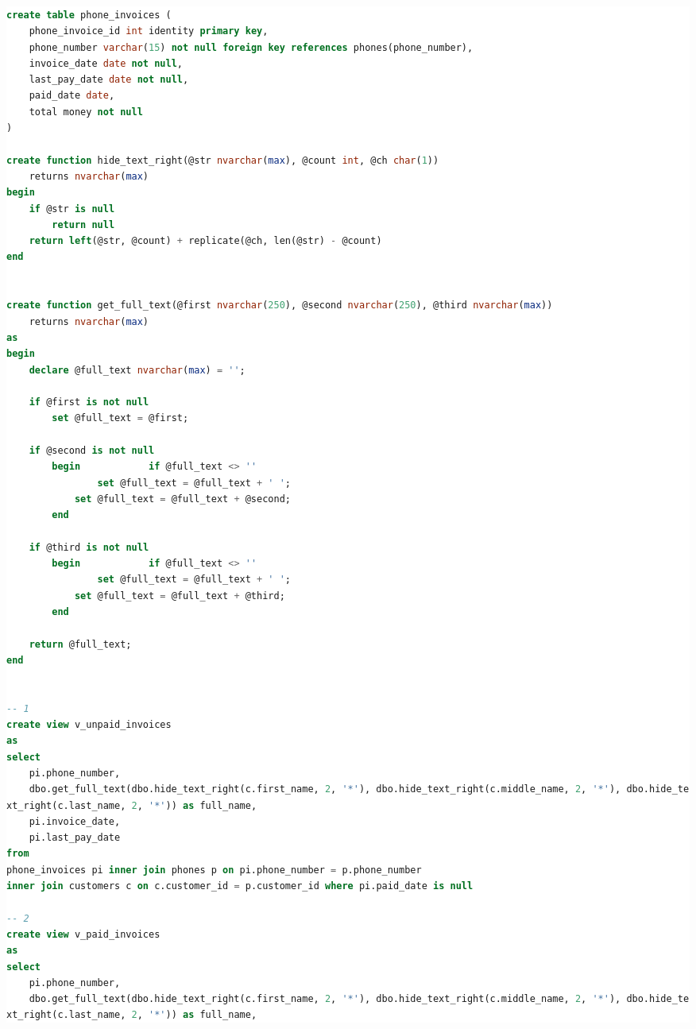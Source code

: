 ```sql
create table phone_invoices (  
    phone_invoice_id int identity primary key,  
    phone_number varchar(15) not null foreign key references phones(phone_number),  
    invoice_date date not null,  
    last_pay_date date not null,  
    paid_date date,  
    total money not null  
)  
  
create function hide_text_right(@str nvarchar(max), @count int, @ch char(1))  
    returns nvarchar(max)  
begin  
    if @str is null  
        return null  
    return left(@str, @count) + replicate(@ch, len(@str) - @count)  
end  
  
  
create function get_full_text(@first nvarchar(250), @second nvarchar(250), @third nvarchar(max))  
    returns nvarchar(max)  
as  
begin  
    declare @full_text nvarchar(max) = '';  
  
    if @first is not null  
        set @full_text = @first;  
  
    if @second is not null  
        begin            if @full_text <> ''  
                set @full_text = @full_text + ' ';  
            set @full_text = @full_text + @second;  
        end  
  
    if @third is not null  
        begin            if @full_text <> ''  
                set @full_text = @full_text + ' ';  
            set @full_text = @full_text + @third;  
        end  
  
    return @full_text;  
end  
  
  
-- 1  
create view v_unpaid_invoices  
as  
select  
    pi.phone_number,  
    dbo.get_full_text(dbo.hide_text_right(c.first_name, 2, '*'), dbo.hide_text_right(c.middle_name, 2, '*'), dbo.hide_text_right(c.last_name, 2, '*')) as full_name,  
    pi.invoice_date,  
    pi.last_pay_date  
from  
phone_invoices pi inner join phones p on pi.phone_number = p.phone_number  
inner join customers c on c.customer_id = p.customer_id where pi.paid_date is null  
  
-- 2  
create view v_paid_invoices  
as  
select  
    pi.phone_number,  
    dbo.get_full_text(dbo.hide_text_right(c.first_name, 2, '*'), dbo.hide_text_right(c.middle_name, 2, '*'), dbo.hide_text_right(c.last_name, 2, '*')) as full_name,  
```